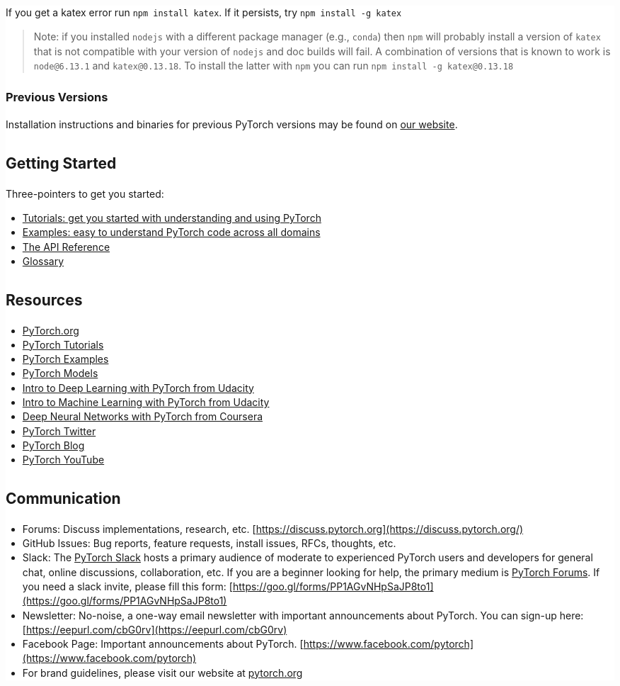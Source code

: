 If you get a katex error run `npm install katex`. If it persists, try `npm install -g katex`

> Note: if you installed `nodejs` with a different package manager (e.g., `conda`) then `npm` will probably install a version of `katex` that is not compatible with your version of `nodejs` and doc builds will fail. A combination of versions that is known to work is `node@6.13.1` and `katex@0.13.18`. To install the latter with `npm` you can run `npm install -g katex@0.13.18`

### Previous Versions

[](http://github.com/pytorch/pytorch#previous-versions)

Installation instructions and binaries for previous PyTorch versions may be found on [our website](https://pytorch.org/previous-versions).

Getting Started
---------------

[](http://github.com/pytorch/pytorch#getting-started)

Three-pointers to get you started:

*   [Tutorials: get you started with understanding and using PyTorch](https://pytorch.org/tutorials/)
*   [Examples: easy to understand PyTorch code across all domains](https://github.com/pytorch/examples)
*   [The API Reference](https://pytorch.org/docs/)
*   [Glossary](https://github.com/pytorch/pytorch/blob/main/GLOSSARY.md)

Resources
---------

[](http://github.com/pytorch/pytorch#resources)

*   [PyTorch.org](https://pytorch.org/)
*   [PyTorch Tutorials](https://pytorch.org/tutorials/)
*   [PyTorch Examples](https://github.com/pytorch/examples)
*   [PyTorch Models](https://pytorch.org/hub/)
*   [Intro to Deep Learning with PyTorch from Udacity](https://www.udacity.com/course/deep-learning-pytorch--ud188)
*   [Intro to Machine Learning with PyTorch from Udacity](https://www.udacity.com/course/intro-to-machine-learning-nanodegree--nd229)
*   [Deep Neural Networks with PyTorch from Coursera](https://www.coursera.org/learn/deep-neural-networks-with-pytorch)
*   [PyTorch Twitter](https://twitter.com/PyTorch)
*   [PyTorch Blog](https://pytorch.org/blog/)
*   [PyTorch YouTube](https://www.youtube.com/channel/UCWXI5YeOsh03QvJ59PMaXFw)

Communication
-------------

[](http://github.com/pytorch/pytorch#communication)

*   Forums: Discuss implementations, research, etc. [https://discuss.pytorch.org](https://discuss.pytorch.org/)
*   GitHub Issues: Bug reports, feature requests, install issues, RFCs, thoughts, etc.
*   Slack: The [PyTorch Slack](https://pytorch.slack.com/) hosts a primary audience of moderate to experienced PyTorch users and developers for general chat, online discussions, collaboration, etc. If you are a beginner looking for help, the primary medium is [PyTorch Forums](https://discuss.pytorch.org/). If you need a slack invite, please fill this form: [https://goo.gl/forms/PP1AGvNHpSaJP8to1](https://goo.gl/forms/PP1AGvNHpSaJP8to1)
*   Newsletter: No-noise, a one-way email newsletter with important announcements about PyTorch. You can sign-up here: [https://eepurl.com/cbG0rv](https://eepurl.com/cbG0rv)
*   Facebook Page: Important announcements about PyTorch. [https://www.facebook.com/pytorch](https://www.facebook.com/pytorch)
*   For brand guidelines, please visit our website at [pytorch.org](https://pytorch.org/)
